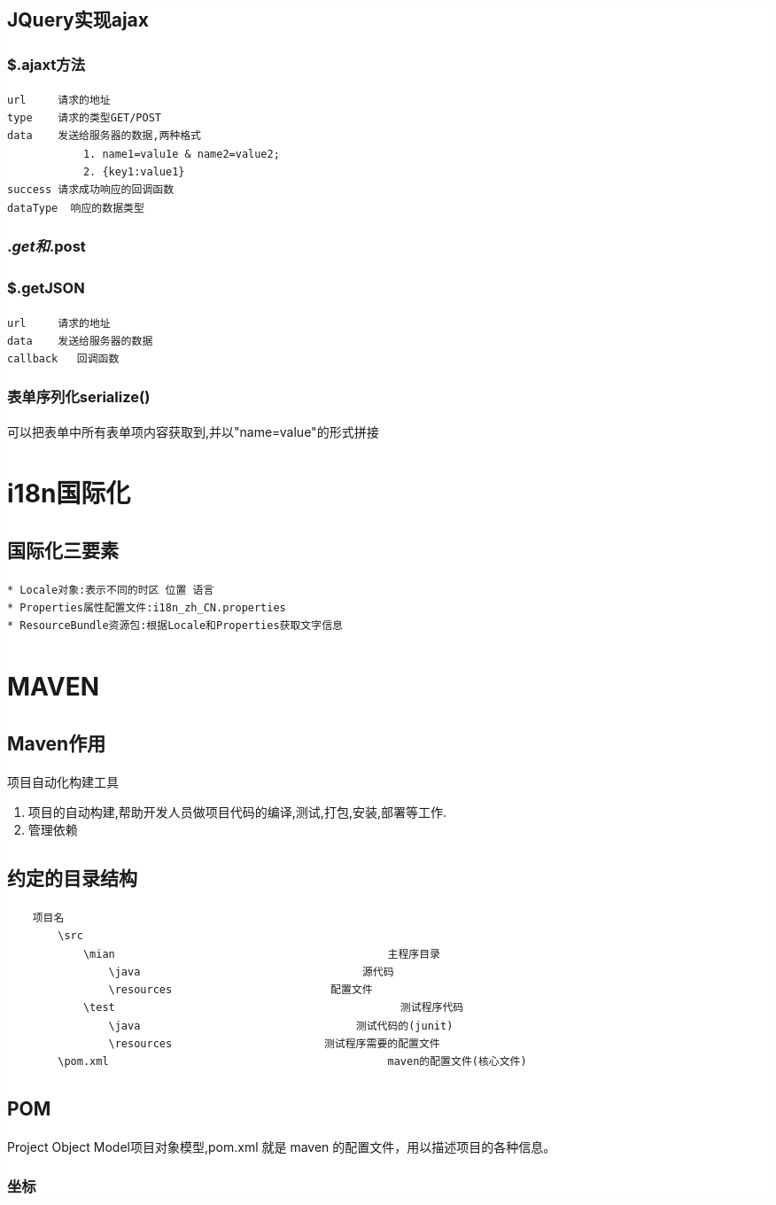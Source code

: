 ## JQuery实现ajax
### $.ajaxt方法
	url		请求的地址
	type	请求的类型GET/POST
	data	发送给服务器的数据,两种格式
				1. name1=valu1e & name2=value2;
				2. {key1:value1}
	success	请求成功响应的回调函数
	dataType  响应的数据类型

### $.get 和$.post

### $.getJSON
	url		请求的地址
	data	发送给服务器的数据
	callback   回调函数

### 表单序列化serialize()
可以把表单中所有表单项内容获取到,并以"name=value"的形式拼接

# i18n国际化
## 国际化三要素
    * Locale对象:表示不同的时区 位置 语言
    * Properties属性配置文件:i18n_zh_CN.properties
    * ResourceBundle资源包:根据Locale和Properties获取文字信息

# MAVEN
## Maven作用
项目自动化构建工具
1. 项目的自动构建,帮助开发人员做项目代码的编译,测试,打包,安装,部署等工作.
2. 管理依赖
## 约定的目录结构
``` 
	项目名
		\src
			\mian                                           主程序目录
				\java                                   源代码
				\resources                         配置文件
			\test                                             测试程序代码
				\java                                  测试代码的(junit)
				\resources                        测试程序需要的配置文件
		\pom.xml                                            maven的配置文件(核心文件)
```
## POM
Project Object Model项目对象模型,pom.xml 就是 maven 的配置文件，用以描述项目的各种信息。
### 坐标
